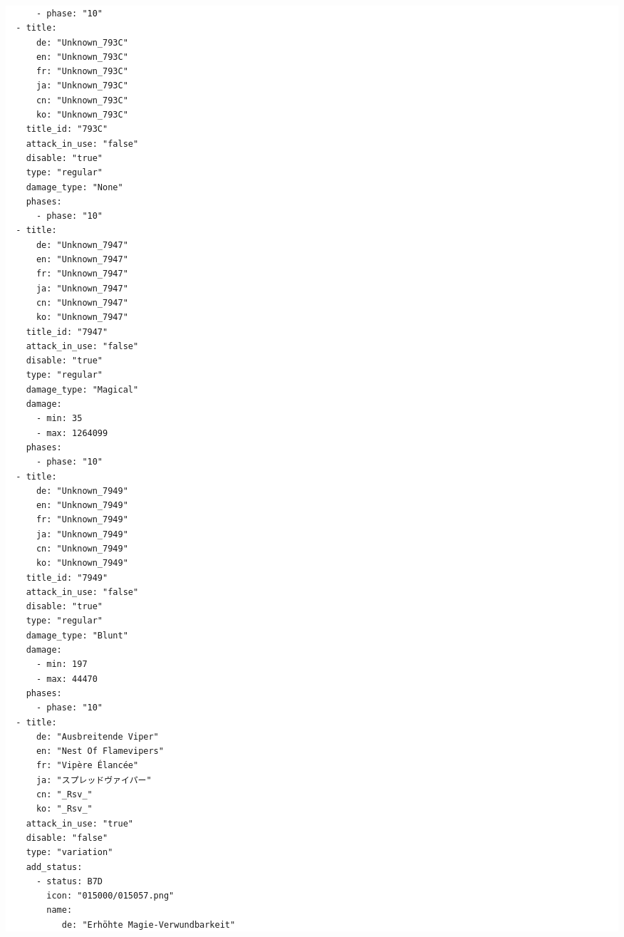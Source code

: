           - phase: "10"
      - title:
          de: "Unknown_793C"
          en: "Unknown_793C"
          fr: "Unknown_793C"
          ja: "Unknown_793C"
          cn: "Unknown_793C"
          ko: "Unknown_793C"
        title_id: "793C"
        attack_in_use: "false"
        disable: "true"
        type: "regular"
        damage_type: "None"
        phases:
          - phase: "10"
      - title:
          de: "Unknown_7947"
          en: "Unknown_7947"
          fr: "Unknown_7947"
          ja: "Unknown_7947"
          cn: "Unknown_7947"
          ko: "Unknown_7947"
        title_id: "7947"
        attack_in_use: "false"
        disable: "true"
        type: "regular"
        damage_type: "Magical"
        damage:
          - min: 35
          - max: 1264099
        phases:
          - phase: "10"
      - title:
          de: "Unknown_7949"
          en: "Unknown_7949"
          fr: "Unknown_7949"
          ja: "Unknown_7949"
          cn: "Unknown_7949"
          ko: "Unknown_7949"
        title_id: "7949"
        attack_in_use: "false"
        disable: "true"
        type: "regular"
        damage_type: "Blunt"
        damage:
          - min: 197
          - max: 44470
        phases:
          - phase: "10"
      - title:
          de: "Ausbreitende Viper"
          en: "Nest Of Flamevipers"
          fr: "Vipère Élancée"
          ja: "スプレッドヴァイパー"
          cn: "_Rsv_"
          ko: "_Rsv_"
        attack_in_use: "true"
        disable: "false"
        type: "variation"
        add_status:
          - status: B7D
            icon: "015000/015057.png"
            name:
               de: "Erhöhte Magie-Verwundbarkeit"